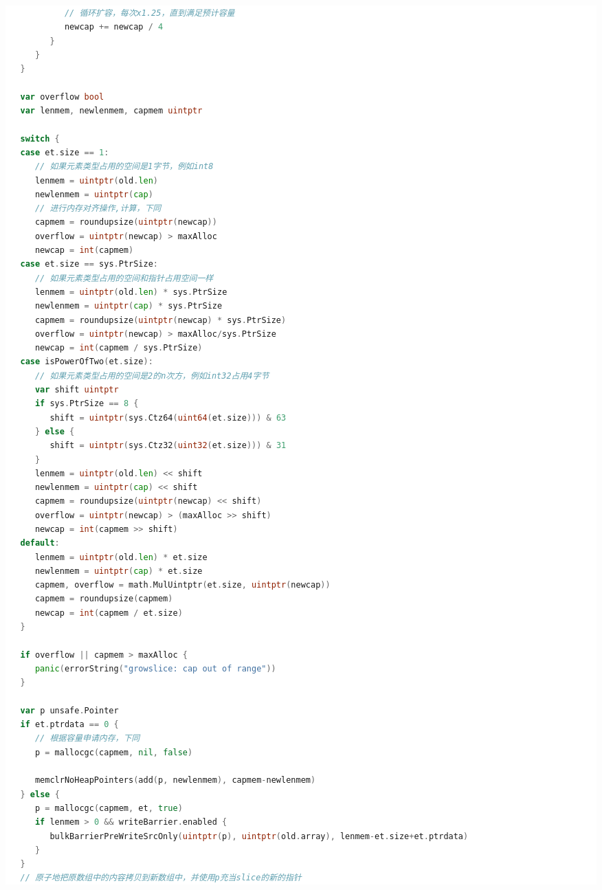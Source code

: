 ```go
            // 循环扩容，每次x1.25，直到满足预计容量
            newcap += newcap / 4
         }
      }
   }

   var overflow bool
   var lenmem, newlenmem, capmem uintptr

   switch {
   case et.size == 1:
      // 如果元素类型占用的空间是1字节，例如int8
      lenmem = uintptr(old.len)
      newlenmem = uintptr(cap)
      // 进行内存对齐操作,计算，下同
      capmem = roundupsize(uintptr(newcap))
      overflow = uintptr(newcap) > maxAlloc
      newcap = int(capmem)
   case et.size == sys.PtrSize:
      // 如果元素类型占用的空间和指针占用空间一样
      lenmem = uintptr(old.len) * sys.PtrSize
      newlenmem = uintptr(cap) * sys.PtrSize
      capmem = roundupsize(uintptr(newcap) * sys.PtrSize)
      overflow = uintptr(newcap) > maxAlloc/sys.PtrSize
      newcap = int(capmem / sys.PtrSize)
   case isPowerOfTwo(et.size):
      // 如果元素类型占用的空间是2的n次方，例如int32占用4字节
      var shift uintptr
      if sys.PtrSize == 8 {
         shift = uintptr(sys.Ctz64(uint64(et.size))) & 63
      } else {
         shift = uintptr(sys.Ctz32(uint32(et.size))) & 31
      }
      lenmem = uintptr(old.len) << shift
      newlenmem = uintptr(cap) << shift
      capmem = roundupsize(uintptr(newcap) << shift)
      overflow = uintptr(newcap) > (maxAlloc >> shift)
      newcap = int(capmem >> shift)
   default:
      lenmem = uintptr(old.len) * et.size
      newlenmem = uintptr(cap) * et.size
      capmem, overflow = math.MulUintptr(et.size, uintptr(newcap))
      capmem = roundupsize(capmem)
      newcap = int(capmem / et.size)
   }

   if overflow || capmem > maxAlloc {
      panic(errorString("growslice: cap out of range"))
   }

   var p unsafe.Pointer
   if et.ptrdata == 0 {
      // 根据容量申请内存，下同
      p = mallocgc(capmem, nil, false)

      memclrNoHeapPointers(add(p, newlenmem), capmem-newlenmem)
   } else {
      p = mallocgc(capmem, et, true)
      if lenmem > 0 && writeBarrier.enabled {
         bulkBarrierPreWriteSrcOnly(uintptr(p), uintptr(old.array), lenmem-et.size+et.ptrdata)
      }
   }
   // 原子地把原数组中的内容拷贝到新数组中，并使用p充当slice的新的指针
```
